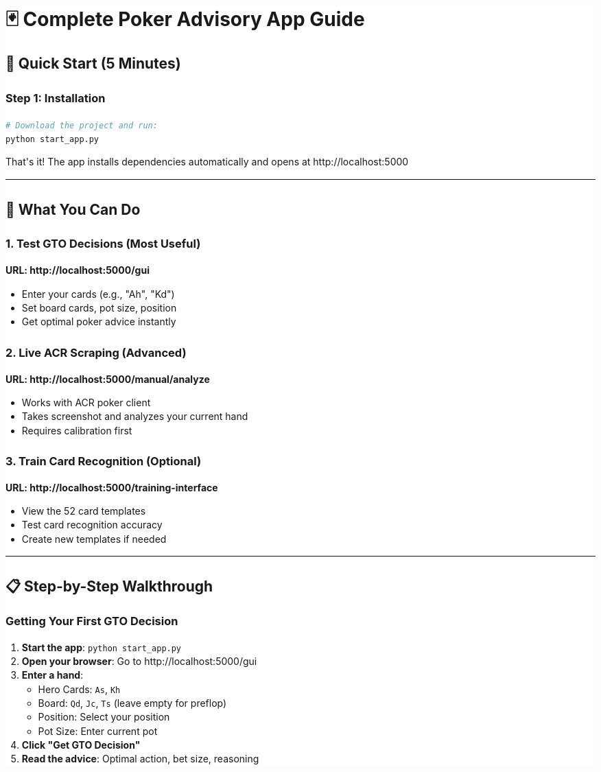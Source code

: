 # 🃏 Complete Poker Advisory App Guide

## 🚀 Quick Start (5 Minutes)

### **Step 1: Installation**
```bash
# Download the project and run:
python start_app.py
```
That's it! The app installs dependencies automatically and opens at http://localhost:5000

---

## 🎯 What You Can Do

### **1. Test GTO Decisions (Most Useful)**
**URL: http://localhost:5000/gui**
- Enter your cards (e.g., "Ah", "Kd") 
- Set board cards, pot size, position
- Get optimal poker advice instantly

### **2. Live ACR Scraping (Advanced)**  
**URL: http://localhost:5000/manual/analyze**
- Works with ACR poker client
- Takes screenshot and analyzes your current hand
- Requires calibration first

### **3. Train Card Recognition (Optional)**
**URL: http://localhost:5000/training-interface**  
- View the 52 card templates
- Test card recognition accuracy
- Create new templates if needed

---

## 📋 Step-by-Step Walkthrough

### **Getting Your First GTO Decision**

1. **Start the app**: `python start_app.py`
2. **Open your browser**: Go to http://localhost:5000/gui
3. **Enter a hand**:
   - Hero Cards: `As`, `Kh`
   - Board: `Qd`, `Jc`, `Ts` (leave empty for preflop)
   - Position: Select your position
   - Pot Size: Enter current pot
4. **Click "Get GTO Decision"**
5. **Read the advice**: Optimal action, bet size, reasoning
